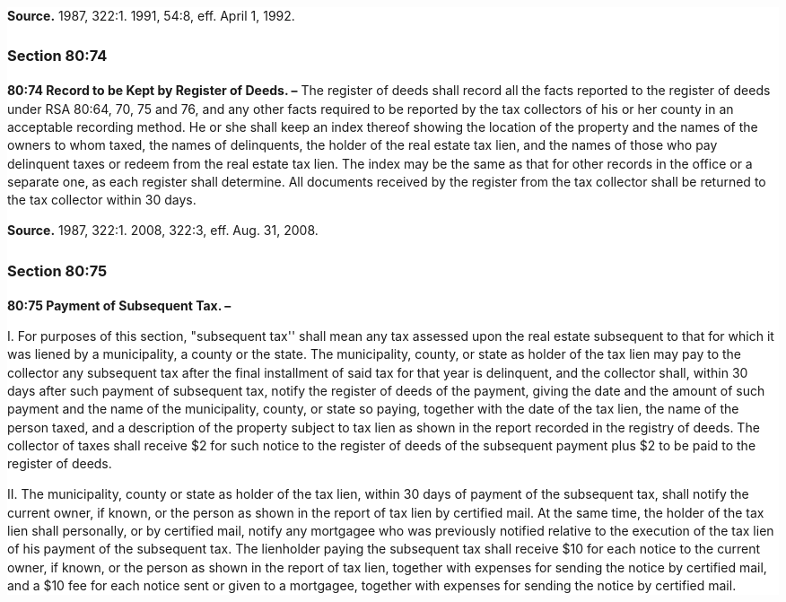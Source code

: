 **Source.** 1987, 322:1. 1991, 54:8, eff. April 1, 1992.

### Section 80:74

 **80:74 Record to be Kept by Register of Deeds. –** The register of
deeds shall record all the facts reported to the register of deeds under
RSA 80:64, 70, 75 and 76, and any other facts required to be reported by
the tax collectors of his or her county in an acceptable recording
method. He or she shall keep an index thereof showing the location of
the property and the names of the owners to whom taxed, the names of
delinquents, the holder of the real estate tax lien, and the names of
those who pay delinquent taxes or redeem from the real estate tax lien.
The index may be the same as that for other records in the office or a
separate one, as each register shall determine. All documents received
by the register from the tax collector shall be returned to the tax
collector within 30 days.

**Source.** 1987, 322:1. 2008, 322:3, eff. Aug. 31, 2008.

### Section 80:75

 **80:75 Payment of Subsequent Tax. –**
                                             
 I. For purposes of this section, "subsequent tax'' shall mean any
tax assessed upon the real estate subsequent to that for which it was
liened by a municipality, a county or the state. The municipality,
county, or state as holder of the tax lien may pay to the collector any
subsequent tax after the final installment of said tax for that year is
delinquent, and the collector shall, within 30 days after such payment
of subsequent tax, notify the register of deeds of the payment, giving
the date and the amount of such payment and the name of the
municipality, county, or state so paying, together with the date of the
tax lien, the name of the person taxed, and a description of the
property subject to tax lien as shown in the report recorded in the
registry of deeds. The collector of taxes shall receive 
                                             $2 for such
notice to the register of deeds of the subsequent payment plus 
                                             $2 to be
paid to the register of deeds.
                                             
 II. The municipality, county or state as holder of the tax lien,
within 30 days of payment of the subsequent tax, shall notify the
current owner, if known, or the person as shown in the report of tax
lien by certified mail. At the same time, the holder of the tax lien
shall personally, or by certified mail, notify any mortgagee who was
previously notified relative to the execution of the tax lien of his
payment of the subsequent tax. The lienholder paying the subsequent tax
shall receive 
                                             $10 for each notice to the current owner, if known, or
the person as shown in the report of tax lien, together with expenses
for sending the notice by certified mail, and a 
                                             $10 fee for each notice
sent or given to a mortgagee, together with expenses for sending the
notice by certified mail.
                                             